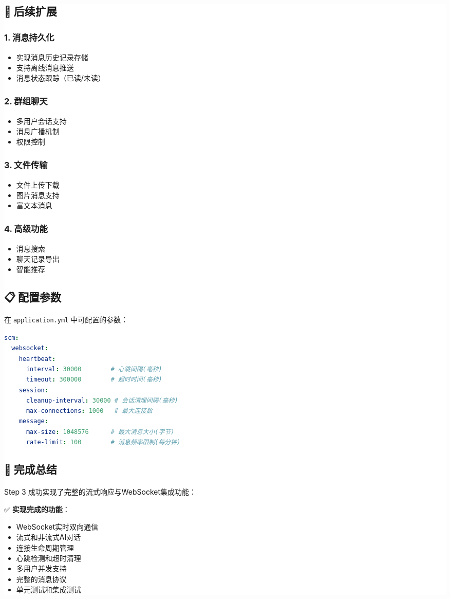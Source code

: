 ## 🚀 后续扩展

### 1. 消息持久化
- 实现消息历史记录存储
- 支持离线消息推送
- 消息状态跟踪（已读/未读）

### 2. 群组聊天
- 多用户会话支持
- 消息广播机制
- 权限控制

### 3. 文件传输
- 文件上传下载
- 图片消息支持
- 富文本消息

### 4. 高级功能
- 消息搜索
- 聊天记录导出
- 智能推荐

## 📋 配置参数

在 `application.yml` 中可配置的参数：

```yaml
scm:
  websocket:
    heartbeat:
      interval: 30000        # 心跳间隔(毫秒)
      timeout: 300000        # 超时时间(毫秒)
    session:
      cleanup-interval: 30000 # 会话清理间隔(毫秒)
      max-connections: 1000   # 最大连接数
    message:
      max-size: 1048576      # 最大消息大小(字节)
      rate-limit: 100        # 消息频率限制(每分钟)
```

## 🎉 完成总结

Step 3 成功实现了完整的流式响应与WebSocket集成功能：

✅ **实现完成的功能**：
- WebSocket实时双向通信
- 流式和非流式AI对话
- 连接生命周期管理
- 心跳检测和超时清理
- 多用户并发支持
- 完整的消息协议
- 单元测试和集成测试
